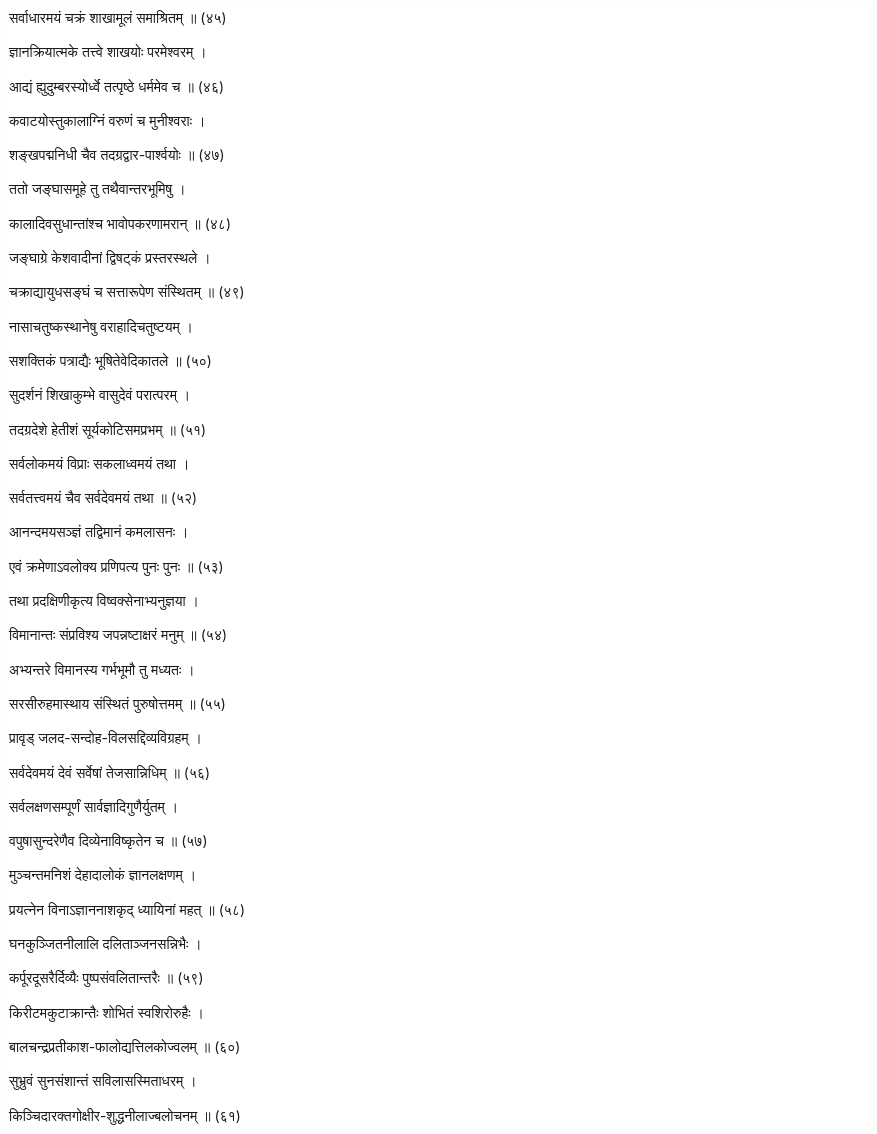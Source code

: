 सर्वाधारमयं चक्रं शाखामूलं समाश्रितम् ॥ (४५)

ज्ञानक्रियात्मके तत्त्वे शाखयोः परमेश्वरम् ।

आद्यं ह्युदुम्बरस्योर्ध्वे तत्पृष्ठे धर्ममेव च ॥ (४६)

कवाटयोस्तुकालाग्निं वरुणं च मुनीश्वराः ।

शङ्खपद्मनिधी चैव तदग्रद्वार-पार्श्वयोः ॥ (४७)

ततो जङ्घासमूहे तु तथैवान्तरभूमिषु ।

कालादिवसुधान्तांश्च भावोपकरणामरान् ॥ (४८)

जङ्घाग्रे केशवादीनां द्विषट्कं प्रस्तरस्थले ।

चक्राद्यायुधसङ्घं च सत्तारूपेण संस्थितम् ॥ (४९)

नासाचतुष्कस्थानेषु वराहादिचतुष्टयम् ।

सशक्तिकं पत्राद्यैः भूषितेवेदिकातले ॥ (५०)

सुदर्शनं शिखाकुम्भे वासुदेवं परात्परम् ।

तदग्रदेशे हेतीशं सूर्यकोटिसमप्रभम् ॥ (५१)

सर्वलोकमयं विप्राः सकलाध्वमयं तथा ।

सर्वतत्त्वमयं चैव सर्वदेवमयं तथा ॥ (५२)

आनन्दमयसञ्ज्ञं तद्विमानं कमलासनः ।

एवं क्रमेणाऽवलोक्य प्रणिपत्य पुनः पुनः ॥ (५३)

तथा प्रदक्षिणीकृत्य विष्वक्सेनाभ्यनुज्ञया ।

विमानान्तः संप्रविश्य जपन्नष्टाक्षरं मनुम् ॥ (५४)

अभ्यन्तरे विमानस्य गर्भभूमौ तु मध्यतः ।

सरसीरुहमास्थाय संस्थितं पुरुषोत्तमम् ॥ (५५)

प्रावृड् जलद-सन्दोह-विलसद्दिव्यविग्रहम् ।

सर्वदेवमयं देवं सर्वेषां तेजसान्निधिम् ॥ (५६)

सर्वलक्षणसम्पूर्णं सार्वज्ञादिगुणैर्युतम् ।

वपुषासुन्दरेणैव दिव्येनाविष्कृतेन च ॥ (५७)

मुञ्चन्तमनिशं देहादालोकं ज्ञानलक्षणम् ।

प्रयत्नेन विनाऽज्ञाननाशकृद् ध्यायिनां महत् ॥ (५८)

घनकुञ्जितनीलालि दलिताञ्जनसन्निभैः ।

कर्पूरदूसरैर्दिव्यैः पुष्पसंवलितान्तरैः ॥ (५९)

किरीटमकुटाक्रान्तैः शोभितं स्वशिरोरुहैः ।

बालचन्द्रप्रतीकाश-फालोद्यत्तिलकोज्वलम् ॥ (६०)

सुभ्रुवं सुनसंशान्तं सविलासस्मिताधरम् ।

किञ्चिदारक्तगोक्षीर-शुद्धनीलाज्बलोचनम् ॥ (६१)
